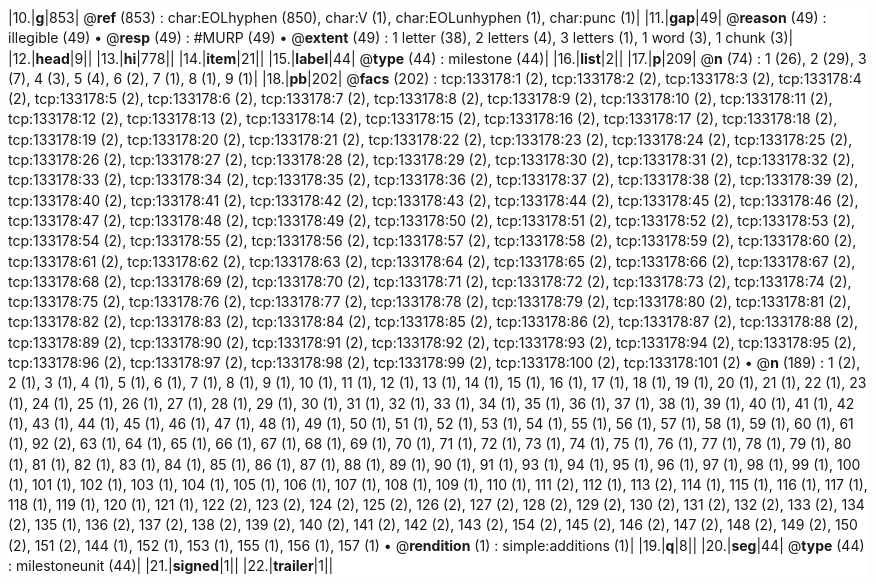 |10.|__g__|853| @__ref__ (853) : char:EOLhyphen (850), char:V (1), char:EOLunhyphen (1), char:punc (1)|
|11.|__gap__|49| @__reason__ (49) : illegible (49)  •  @__resp__ (49) : #MURP (49)  •  @__extent__ (49) : 1 letter (38), 2 letters (4), 3 letters (1), 1 word (3), 1 chunk (3)|
|12.|__head__|9||
|13.|__hi__|778||
|14.|__item__|21||
|15.|__label__|44| @__type__ (44) : milestone (44)|
|16.|__list__|2||
|17.|__p__|209| @__n__ (74) : 1 (26), 2 (29), 3 (7), 4 (3), 5 (4), 6 (2), 7 (1), 8 (1), 9 (1)|
|18.|__pb__|202| @__facs__ (202) : tcp:133178:1 (2), tcp:133178:2 (2), tcp:133178:3 (2), tcp:133178:4 (2), tcp:133178:5 (2), tcp:133178:6 (2), tcp:133178:7 (2), tcp:133178:8 (2), tcp:133178:9 (2), tcp:133178:10 (2), tcp:133178:11 (2), tcp:133178:12 (2), tcp:133178:13 (2), tcp:133178:14 (2), tcp:133178:15 (2), tcp:133178:16 (2), tcp:133178:17 (2), tcp:133178:18 (2), tcp:133178:19 (2), tcp:133178:20 (2), tcp:133178:21 (2), tcp:133178:22 (2), tcp:133178:23 (2), tcp:133178:24 (2), tcp:133178:25 (2), tcp:133178:26 (2), tcp:133178:27 (2), tcp:133178:28 (2), tcp:133178:29 (2), tcp:133178:30 (2), tcp:133178:31 (2), tcp:133178:32 (2), tcp:133178:33 (2), tcp:133178:34 (2), tcp:133178:35 (2), tcp:133178:36 (2), tcp:133178:37 (2), tcp:133178:38 (2), tcp:133178:39 (2), tcp:133178:40 (2), tcp:133178:41 (2), tcp:133178:42 (2), tcp:133178:43 (2), tcp:133178:44 (2), tcp:133178:45 (2), tcp:133178:46 (2), tcp:133178:47 (2), tcp:133178:48 (2), tcp:133178:49 (2), tcp:133178:50 (2), tcp:133178:51 (2), tcp:133178:52 (2), tcp:133178:53 (2), tcp:133178:54 (2), tcp:133178:55 (2), tcp:133178:56 (2), tcp:133178:57 (2), tcp:133178:58 (2), tcp:133178:59 (2), tcp:133178:60 (2), tcp:133178:61 (2), tcp:133178:62 (2), tcp:133178:63 (2), tcp:133178:64 (2), tcp:133178:65 (2), tcp:133178:66 (2), tcp:133178:67 (2), tcp:133178:68 (2), tcp:133178:69 (2), tcp:133178:70 (2), tcp:133178:71 (2), tcp:133178:72 (2), tcp:133178:73 (2), tcp:133178:74 (2), tcp:133178:75 (2), tcp:133178:76 (2), tcp:133178:77 (2), tcp:133178:78 (2), tcp:133178:79 (2), tcp:133178:80 (2), tcp:133178:81 (2), tcp:133178:82 (2), tcp:133178:83 (2), tcp:133178:84 (2), tcp:133178:85 (2), tcp:133178:86 (2), tcp:133178:87 (2), tcp:133178:88 (2), tcp:133178:89 (2), tcp:133178:90 (2), tcp:133178:91 (2), tcp:133178:92 (2), tcp:133178:93 (2), tcp:133178:94 (2), tcp:133178:95 (2), tcp:133178:96 (2), tcp:133178:97 (2), tcp:133178:98 (2), tcp:133178:99 (2), tcp:133178:100 (2), tcp:133178:101 (2)  •  @__n__ (189) : 1 (2), 2 (1), 3 (1), 4 (1), 5 (1), 6 (1), 7 (1), 8 (1), 9 (1), 10 (1), 11 (1), 12 (1), 13 (1), 14 (1), 15 (1), 16 (1), 17 (1), 18 (1), 19 (1), 20 (1), 21 (1), 22 (1), 23 (1), 24 (1), 25 (1), 26 (1), 27 (1), 28 (1), 29 (1), 30 (1), 31 (1), 32 (1), 33 (1), 34 (1), 35 (1), 36 (1), 37 (1), 38 (1), 39 (1), 40 (1), 41 (1), 42 (1), 43 (1), 44 (1), 45 (1), 46 (1), 47 (1), 48 (1), 49 (1), 50 (1), 51 (1), 52 (1), 53 (1), 54 (1), 55 (1), 56 (1), 57 (1), 58 (1), 59 (1), 60 (1), 61 (1), 92 (2), 63 (1), 64 (1), 65 (1), 66 (1), 67 (1), 68 (1), 69 (1), 70 (1), 71 (1), 72 (1), 73 (1), 74 (1), 75 (1), 76 (1), 77 (1), 78 (1), 79 (1), 80 (1), 81 (1), 82 (1), 83 (1), 84 (1), 85 (1), 86 (1), 87 (1), 88 (1), 89 (1), 90 (1), 91 (1), 93 (1), 94 (1), 95 (1), 96 (1), 97 (1), 98 (1), 99 (1), 100 (1), 101 (1), 102 (1), 103 (1), 104 (1), 105 (1), 106 (1), 107 (1), 108 (1), 109 (1), 110 (1), 111 (2), 112 (1), 113 (2), 114 (1), 115 (1), 116 (1), 117 (1), 118 (1), 119 (1), 120 (1), 121 (1), 122 (2), 123 (2), 124 (2), 125 (2), 126 (2), 127 (2), 128 (2), 129 (2), 130 (2), 131 (2), 132 (2), 133 (2), 134 (2), 135 (1), 136 (2), 137 (2), 138 (2), 139 (2), 140 (2), 141 (2), 142 (2), 143 (2), 154 (2), 145 (2), 146 (2), 147 (2), 148 (2), 149 (2), 150 (2), 151 (2), 144 (1), 152 (1), 153 (1), 155 (1), 156 (1), 157 (1)  •  @__rendition__ (1) : simple:additions (1)|
|19.|__q__|8||
|20.|__seg__|44| @__type__ (44) : milestoneunit (44)|
|21.|__signed__|1||
|22.|__trailer__|1||
